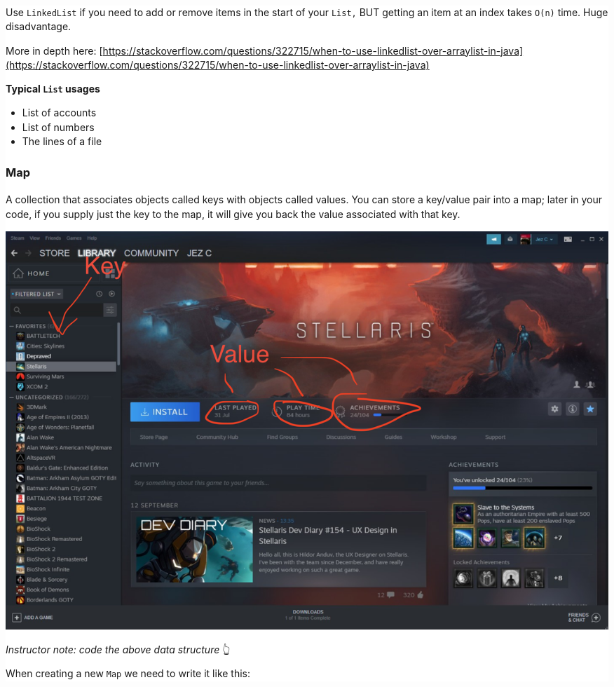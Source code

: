 Use `LinkedList` if you need to add or remove items in the start of your `List,` BUT getting an item at an index takes `O(n)` time. Huge disadvantage.

More in depth here: [https://stackoverflow.com/questions/322715/when-to-use-linkedlist-over-arraylist-in-java](https://stackoverflow.com/questions/322715/when-to-use-linkedlist-over-arraylist-in-java)



**Typical `List` usages**

* List of accounts
* List of numbers
* The lines of a file

### Map

A collection that associates objects called keys with objects called values. You can store a key/value pair into a map; later in your code, if you supply just the key to the map, it will give you back the value associated with that key.

![HashMap](.gitbook/assets/steam-hashmap.png)

_Instructor note: code the above data structure_ 👆

When creating a new `Map` we need to write it like this:
